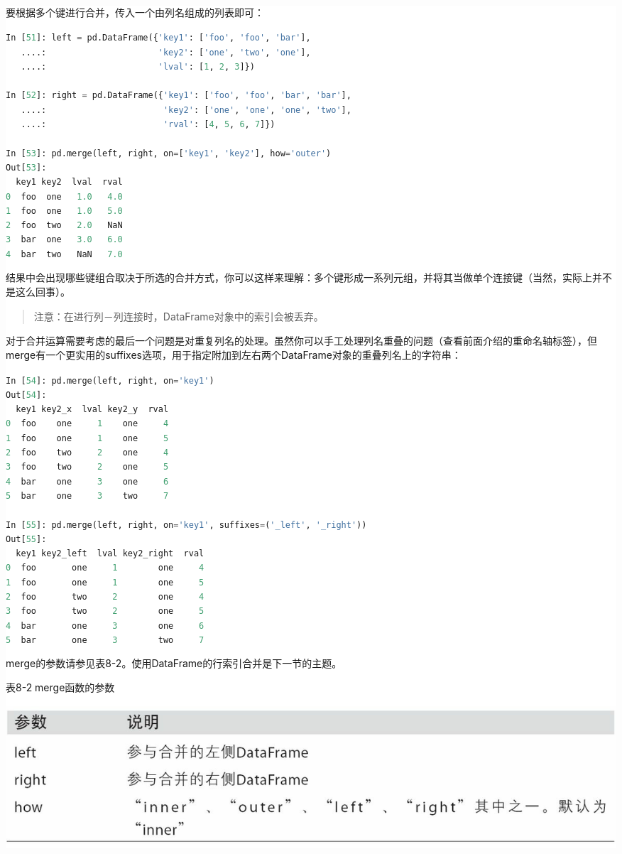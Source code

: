 要根据多个键进行合并，传入一个由列名组成的列表即可：
```python
In [51]: left = pd.DataFrame({'key1': ['foo', 'foo', 'bar'],
   ....:                      'key2': ['one', 'two', 'one'],
   ....:                      'lval': [1, 2, 3]})

In [52]: right = pd.DataFrame({'key1': ['foo', 'foo', 'bar', 'bar'],
   ....:                       'key2': ['one', 'one', 'one', 'two'],
   ....:                       'rval': [4, 5, 6, 7]})

In [53]: pd.merge(left, right, on=['key1', 'key2'], how='outer')
Out[53]: 
  key1 key2  lval  rval
0  foo  one   1.0   4.0
1  foo  one   1.0   5.0
2  foo  two   2.0   NaN
3  bar  one   3.0   6.0
4  bar  two   NaN   7.0
```

结果中会出现哪些键组合取决于所选的合并方式，你可以这样来理解：多个键形成一系列元组，并将其当做单个连接键（当然，实际上并不是这么回事）。

>注意：在进行列－列连接时，DataFrame对象中的索引会被丢弃。

对于合并运算需要考虑的最后一个问题是对重复列名的处理。虽然你可以手工处理列名重叠的问题（查看前面介绍的重命名轴标签），但merge有一个更实用的suffixes选项，用于指定附加到左右两个DataFrame对象的重叠列名上的字符串：
```python
In [54]: pd.merge(left, right, on='key1')
Out[54]: 
  key1 key2_x  lval key2_y  rval
0  foo    one     1    one     4
1  foo    one     1    one     5
2  foo    two     2    one     4
3  foo    two     2    one     5
4  bar    one     3    one     6
5  bar    one     3    two     7

In [55]: pd.merge(left, right, on='key1', suffixes=('_left', '_right'))
Out[55]: 
  key1 key2_left  lval key2_right  rval
0  foo       one     1        one     4
1  foo       one     1        one     5
2  foo       two     2        one     4
3  foo       two     2        one     5
4  bar       one     3        one     6
5  bar       one     3        two     7
```

merge的参数请参见表8-2。使用DataFrame的行索引合并是下一节的主题。

表8-2 merge函数的参数

![](docs/software-engineering/04-python/Python%E6%95%B0%E6%8D%AE%E5%88%86%E6%9E%90/attachments/CH08-%E6%95%B0%E6%8D%AE%E8%A7%84%E6%95%B4%EF%BC%9A%E8%81%9A%E5%90%88%E3%80%81%E5%90%88%E5%B9%B6%E5%92%8C%E9%87%8D%E5%A1%91/fde7a95e4f1b11fe63dfe6be9423f55b_MD5.png)

